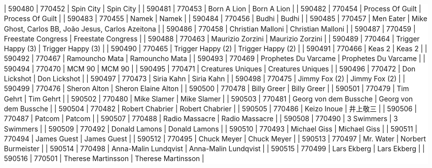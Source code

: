 | 590480 | 770452 | Spin City | Spin City |
| 590481 | 770453 | Born A Lion | Born A Lion |
| 590482 | 770454 | Process Of Guilt | Process Of Guilt |
| 590483 | 770455 | Namek | Namek |
| 590484 | 770456 | Budhi | Budhi |
| 590485 | 770457 | Men Eater | Mike Ghost, Carlos BB, João Jesus, Carlos Azeitona |
| 590486 | 770458 | Christian Malloni | Christian Malloni |
| 590487 | 770459 | Freestate Congress | Freestate Congress |
| 590488 | 770463 | Maurizio Zorzini | Maurizio Zorzini |
| 590489 | 770464 | Trigger Happy (3) | Trigger Happy (3) |
| 590490 | 770465 | Trigger Happy (2) | Trigger Happy (2) |
| 590491 | 770466 | Keas 2 | Keas 2 |
| 590492 | 770467 | Ramouncho Mata | Ramouncho Mata |
| 590493 | 770469 | Prophetes Du Varcame | Prophetes Du Varcame |
| 590494 | 770470 | MCM 90 | MCM 90 |
| 590495 | 770471 | Creatures Uniques | Creatures Uniques |
| 590496 | 770472 | Don Lickshot | Don Lickshot |
| 590497 | 770473 | Siria Kahn | Siria Kahn |
| 590498 | 770475 | Jimmy Fox (2) | Jimmy Fox (2) |
| 590499 | 770476 | Sheron Alton | Sheron Elaine Alton |
| 590500 | 770478 | Billy Greer | Billy Greer |
| 590501 | 770479 | Tim Gehrt | Tim Gehrt |
| 590502 | 770480 | Mike Slamer | Mike Slamer |
| 590503 | 770481 | Georg von dem Bussche | Georg von dem Bussche |
| 590504 | 770482 | Robert Chabrier | Robert Chabrier |
| 590505 | 770486 | Keizo Inoue | 井上敬三 |
| 590506 | 770487 | Patcom | Patcom |
| 590507 | 770488 | Radio Massacre | Radio Massacre |
| 590508 | 770490 | 3 Swimmers | 3 Swimmers |
| 590509 | 770492 | Donald Lamons | Donald Lamons |
| 590510 | 770493 | Michael Giss | Michael Giss |
| 590511 | 770494 | James Guest | James Guest |
| 590512 | 770495 | Chuck Meyer | Chuck Meyer |
| 590513 | 770497 | Mr. Water | Norbert Burmeister |
| 590514 | 770498 | Anna-Malin Lundqvist | Anna-Malin Lundqvist |
| 590515 | 770499 | Lars Ekberg | Lars Ekberg |
| 590516 | 770501 | Therese Martinsson | Therese Martinsson |